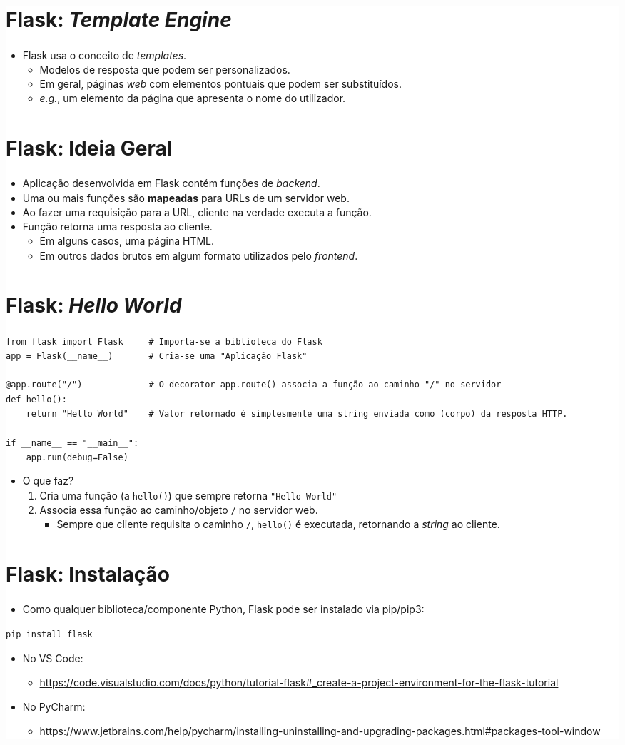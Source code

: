 # Flask: _Template Engine_

- Flask usa o conceito de _templates_.
	- Modelos de resposta que podem ser personalizados.
	- Em geral, páginas _web_ com elementos pontuais que podem ser substituídos.
	- _e.g._, um elemento da página que apresenta o nome do utilizador.

# Flask: Ideia Geral

- Aplicação desenvolvida em Flask contém funções de _backend_.
- Uma ou mais funções são **mapeadas** para URLs de um servidor web.
- Ao fazer uma requisição para a URL, cliente na verdade executa a função.
- Função retorna uma resposta ao cliente.
	- Em alguns casos, uma página HTML.
	- Em outros dados brutos em algum formato utilizados pelo _frontend_.

# Flask: _Hello World_

```{.Python .numberLines style="font-size: 18px;"}
from flask import Flask 	# Importa-se a biblioteca do Flask
app = Flask(__name__)		# Cria-se uma "Aplicação Flask"

@app.route("/")				# O decorator app.route() associa a função ao caminho "/" no servidor
def hello():
    return "Hello World"	# Valor retornado é simplesmente uma string enviada como (corpo) da resposta HTTP.

if __name__ == "__main__":
    app.run(debug=False)
```	

- O que faz?
	1. Cria uma função (a `hello()`) que sempre retorna `"Hello World"`
	2. Associa essa função ao caminho/objeto `/` no servidor web.
		- Sempre que cliente requisita o caminho `/`, `hello()` é executada, retornando a _string_ ao cliente.

# Flask: Instalação

- Como qualquer biblioteca/componente Python, Flask pode ser instalado via pip/pip3:

```{.Bash .numberLines style="font-size: 20px;"}
pip install flask
```
- No VS Code:
	- <https://code.visualstudio.com/docs/python/tutorial-flask#_create-a-project-environment-for-the-flask-tutorial>

- No PyCharm: 
	- <https://www.jetbrains.com/help/pycharm/installing-uninstalling-and-upgrading-packages.html#packages-tool-window>
